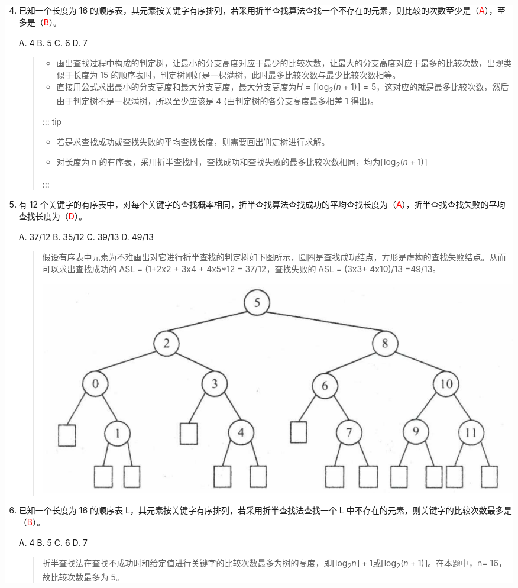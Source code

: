 4. 已知一个长度为 16 的顺序表，其元素按关键字有序排列，若采用折半查找算法查找一个不存在的元素，则比较的次数至少是（<span style="color:red;">A</span>），至多是（<span style="color:red;">B</span>）。

   A. 4 B. 5 C. 6 D. 7

   > - 画出查找过程中构成的判定树，让最小的分支高度对应于最少的比较次数，让最大的分支高度对应于最多的比较次数，出现类似于长度为 15 的顺序表时，判定树刚好是一棵满树，此时最多比较次数与最少比较次数相等。
   > - 直接用公式求出最小的分支高度和最大分支高度，最大分支高度为$H=\left \lceil \log_2{(n+1)} \right \rceil =5$，这对应的就是最多比较次数，然后由于判定树不是一棵满树，所以至少应该是 4 (由判定树的各分支高度最多相差 1 得出)。
   >
   > ::: tip
   >
   > - 若是求查找成功或查找失败的平均查找长度，则需要画出判定树进行求解。
   >
   > - 对长度为 n 的有序表，采用折半查找时，查找成功和查找失败的最多比较次数相同，均为$\left \lceil \log_2{(n+1)} \right \rceil$
   >
   > :::

5. 有 12 个关键字的有序表中，对每个关键字的查找概率相同，折半查找算法查找成功的平均查找长度为（<span style="color:red;">A</span>），折半查找查找失败的平均查找长度为（<span style="color:red;">D</span>）。

   A. 37/12 B. 35/12 C. 39/13 D. 49/13

   > 假设有序表中元素为不难画出对它进行折半查找的判定树如下图所示，圆圈是查找成功结点，方形是虚构的查找失败结点。从而可以求出查找成功的 ASL = (1+2x2 + 3x4 + 4x5\*12 = 37/12，查找失败的 ASL = (3x3+ 4x10)/13 =49/13。
   >
   > ![](./assets/170.png)

6. 已知一个长度为 16 的顺序表 L，其元素按关键字有序排列，若采用折半查找法查找一个 L 中不存在的元素，则关键字的比较次数最多是（<span style="color:red;">B</span>）。

   A. 4 B. 5 C. 6 D. 7

   > 折半查找法在查找不成功时和给定值进行关键字的比较次数最多为树的高度，即$\left \lfloor \log_2n \right \rfloor + 1$或$\left \lceil \log_2{(n+1)} \right \rceil$。在本题中，n= 16，故比较次数最多为 5。

